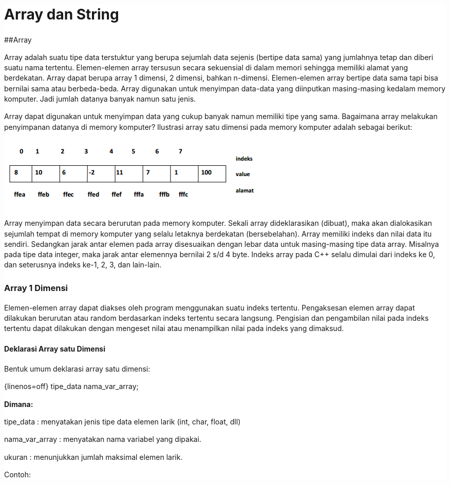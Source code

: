 # Array dan String

##Array

Array adalah suatu tipe data terstuktur yang berupa sejumlah data sejenis (bertipe data sama) yang jumlahnya tetap dan diberi suatu nama tertentu. Elemen-elemen array tersusun secara sekuensial di dalam memori sehingga memiliki alamat yang berdekatan. Array dapat berupa array 1 dimensi, 2 dimensi, bahkan n-dimensi. Elemen-elemen array bertipe data sama tapi bisa bernilai sama atau berbeda-beda. Array digunakan untuk menyimpan data-data yang diinputkan masing-masing kedalam memory komputer. Jadi jumlah datanya banyak namun satu jenis.

Array dapat digunakan untuk menyimpan data yang cukup banyak namun memiliki tipe yang sama. Bagaimana array melakukan penyimpanan datanya di memory komputer? Ilustrasi array satu dimensi pada memory komputer adalah sebagai berikut:

![](images/capture3-1.png)

Array menyimpan data secara berurutan pada memory komputer. Sekali array dideklarasikan (dibuat), maka akan dialokasikan sejumlah tempat di memory komputer yang selalu letaknya berdekatan (bersebelahan). Array memiliki indeks dan nilai data itu sendiri. Sedangkan jarak antar elemen pada array disesuaikan dengan lebar data untuk masing-masing tipe data array. Misalnya pada tipe data integer, maka jarak antar elemennya bernilai 2 s/d 4 byte. Indeks array pada C++ selalu dimulai dari indeks ke 0, dan seterusnya indeks ke-1, 2, 3, dan lain-lain.

### Array 1 Dimensi

Elemen-elemen array dapat diakses oleh program menggunakan suatu indeks tertentu. Pengaksesan elemen array dapat dilakukan berurutan atau random berdasarkan indeks tertentu secara langsung. Pengisian dan pengambilan nilai pada indeks tertentu dapat dilakukan dengan mengeset nilai atau menampilkan nilai pada indeks yang dimaksud.

#### Deklarasi Array satu Dimensi

Bentuk umum deklarasi array satu dimensi:

{linenos=off}
	tipe_data nama_var_array;

**Dimana:**

tipe_data 		: menyatakan jenis tipe data elemen larik (int, char, float, dll)

nama_var_array 	: menyatakan nama variabel yang dipakai.

ukuran 			: menunjukkan jumlah maksimal elemen larik.

Contoh:
